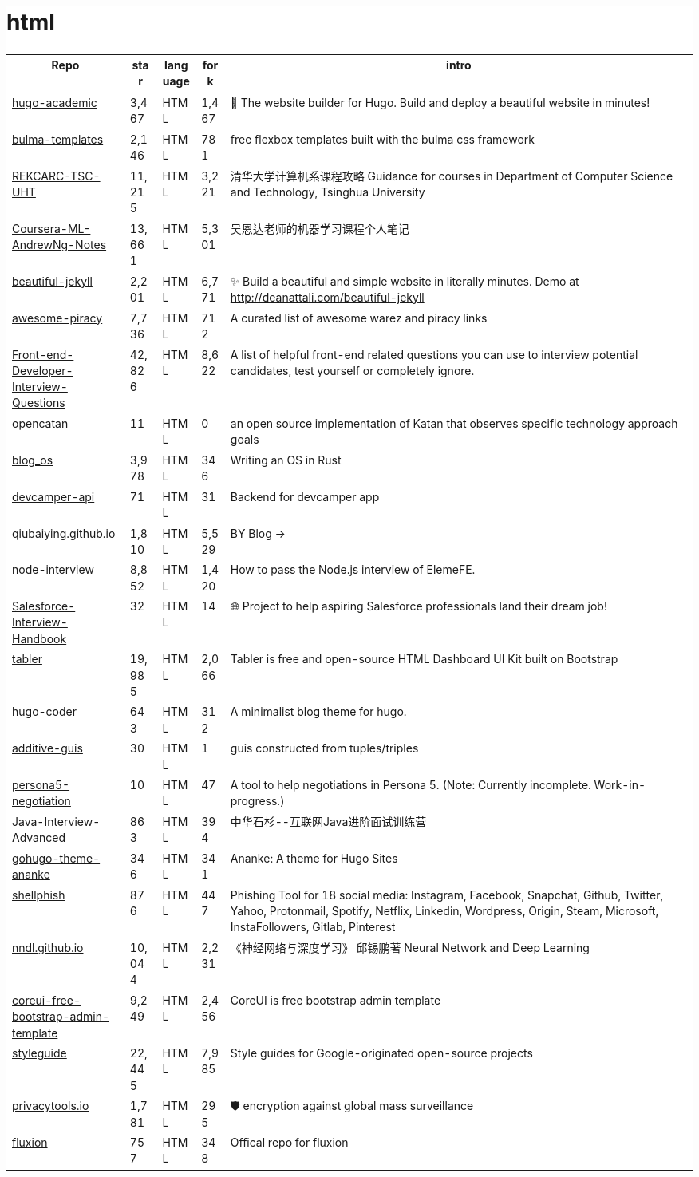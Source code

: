 
# html

Repo|star|language|fork|intro
-|-|-|-|-
[hugo-academic](https://github.com/gcushen/hugo-academic)|3,467|HTML|1,467|📝 The website builder for Hugo. Build and deploy a beautiful website in minutes!
[bulma-templates](https://github.com/BulmaTemplates/bulma-templates)|2,146|HTML|781|free flexbox templates built with the bulma css framework
[REKCARC-TSC-UHT](https://github.com/PKUanonym/REKCARC-TSC-UHT)|11,215|HTML|3,221|清华大学计算机系课程攻略 Guidance for courses in Department of Computer Science and Technology, Tsinghua University
[Coursera-ML-AndrewNg-Notes](https://github.com/fengdu78/Coursera-ML-AndrewNg-Notes)|13,661|HTML|5,301|吴恩达老师的机器学习课程个人笔记
[beautiful-jekyll](https://github.com/daattali/beautiful-jekyll)|2,201|HTML|6,771|✨ Build a beautiful and simple website in literally minutes. Demo at http://deanattali.com/beautiful-jekyll
[awesome-piracy](https://github.com/Igglybuff/awesome-piracy)|7,736|HTML|712|A curated list of awesome warez and piracy links
[Front-end-Developer-Interview-Questions](https://github.com/h5bp/Front-end-Developer-Interview-Questions)|42,826|HTML|8,622|A list of helpful front-end related questions you can use to interview potential candidates, test yourself or completely ignore.
[opencatan](https://github.com/event-modeling/opencatan)|11|HTML|0|an open source implementation of Katan that observes specific technology approach goals
[blog_os](https://github.com/phil-opp/blog_os)|3,978|HTML|346|Writing an OS in Rust
[devcamper-api](https://github.com/bradtraversy/devcamper-api)|71|HTML|31|Backend for devcamper app
[qiubaiying.github.io](https://github.com/qiubaiying/qiubaiying.github.io)|1,810|HTML|5,529|BY Blog ->
[node-interview](https://github.com/ElemeFE/node-interview)|8,852|HTML|1,420|How to pass the Node.js interview of ElemeFE.
[Salesforce-Interview-Handbook](https://github.com/usmanovs/Salesforce-Interview-Handbook)|32|HTML|14|🌐 Project to help aspiring Salesforce professionals land their dream job!
[tabler](https://github.com/tabler/tabler)|19,985|HTML|2,066|Tabler is free and open-source HTML Dashboard UI Kit built on Bootstrap
[hugo-coder](https://github.com/luizdepra/hugo-coder)|643|HTML|312|A minimalist blog theme for hugo.
[additive-guis](https://github.com/samsquire/additive-guis)|30|HTML|1|guis constructed from tuples/triples
[persona5-negotiation](https://github.com/joyce-chen/persona5-negotiation)|10|HTML|47|A tool to help negotiations in Persona 5. (Note: Currently incomplete. Work-in-progress.)
[Java-Interview-Advanced](https://github.com/shishan100/Java-Interview-Advanced)|863|HTML|394|中华石杉--互联网Java进阶面试训练营
[gohugo-theme-ananke](https://github.com/budparr/gohugo-theme-ananke)|346|HTML|341|Ananke: A theme for Hugo Sites
[shellphish](https://github.com/thelinuxchoice/shellphish)|876|HTML|447|Phishing Tool for 18 social media: Instagram, Facebook, Snapchat, Github, Twitter, Yahoo, Protonmail, Spotify, Netflix, Linkedin, Wordpress, Origin, Steam, Microsoft, InstaFollowers, Gitlab, Pinterest
[nndl.github.io](https://github.com/nndl/nndl.github.io)|10,044|HTML|2,231|《神经网络与深度学习》 邱锡鹏著 Neural Network and Deep Learning
[coreui-free-bootstrap-admin-template](https://github.com/coreui/coreui-free-bootstrap-admin-template)|9,249|HTML|2,456|CoreUI is free bootstrap admin template
[styleguide](https://github.com/google/styleguide)|22,445|HTML|7,985|Style guides for Google-originated open-source projects
[privacytools.io](https://github.com/privacytoolsIO/privacytools.io)|1,781|HTML|295|🛡️ encryption against global mass surveillance
[fluxion](https://github.com/wi-fi-analyzer/fluxion)|757|HTML|348|Offical repo for fluxion
